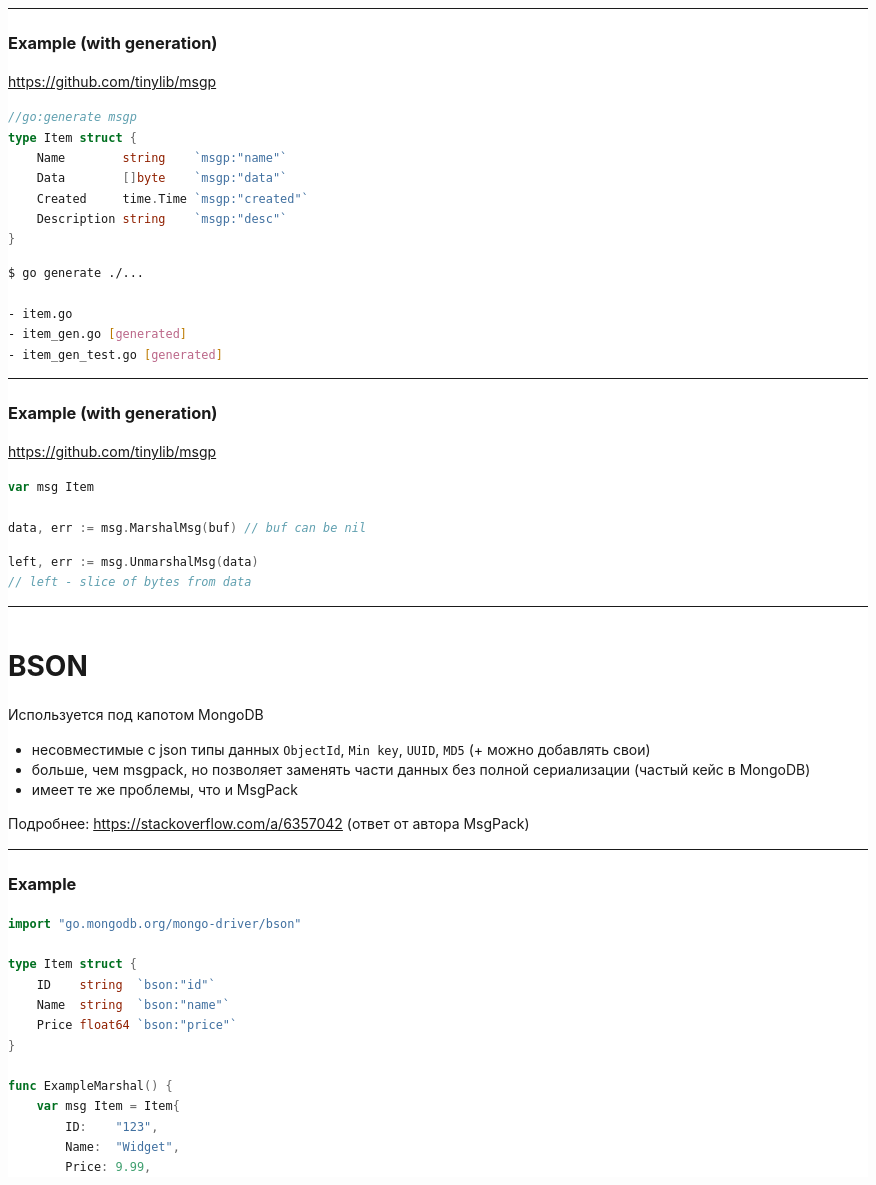 
---
### Example (with generation) 
https://github.com/tinylib/msgp
```go
//go:generate msgp
type Item struct {
    Name        string    `msgp:"name"`
    Data        []byte    `msgp:"data"`
    Created     time.Time `msgp:"created"`
    Description string    `msgp:"desc"`
}
```

```bash
$ go generate ./...

- item.go
- item_gen.go [generated]
- item_gen_test.go [generated]
```
---

### Example (with generation)
https://github.com/tinylib/msgp

```go
var msg Item

data, err := msg.MarshalMsg(buf) // buf can be nil
```

```go
left, err := msg.UnmarshalMsg(data)
// left - slice of bytes from data
```

---

# BSON

Используется под капотом MongoDB
- несовместимые с json типы данных `ObjectId`, `Min key`, `UUID`, `MD5` (+ можно добавлять свои)
- больше, чем msgpack, но позволяет заменять части данных без полной сериализации (частый кейс в MongoDB)
- имеет те же проблемы, что и MsgPack

Подробнее: https://stackoverflow.com/a/6357042 (ответ от автора MsgPack)

---

### Example

```go
import "go.mongodb.org/mongo-driver/bson"

type Item struct {
    ID    string  `bson:"id"`
    Name  string  `bson:"name"`
    Price float64 `bson:"price"`
}

func ExampleMarshal() {
    var msg Item = Item{
        ID:    "123",
        Name:  "Widget",
        Price: 9.99,
```